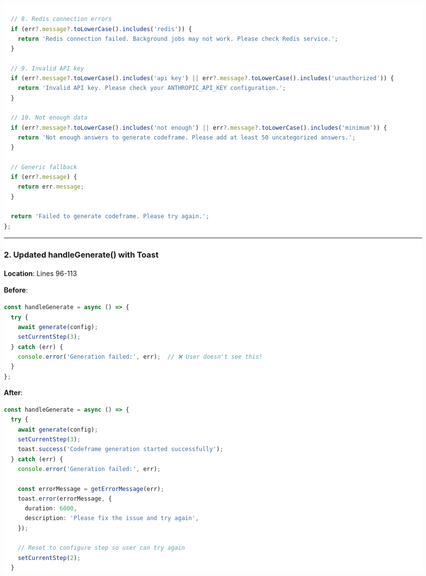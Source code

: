 ```typescript

  // 8. Redis connection errors
  if (err?.message?.toLowerCase().includes('redis')) {
    return 'Redis connection failed. Background jobs may not work. Please check Redis service.';
  }

  // 9. Invalid API key
  if (err?.message?.toLowerCase().includes('api key') || err?.message?.toLowerCase().includes('unauthorized')) {
    return 'Invalid API key. Please check your ANTHROPIC_API_KEY configuration.';
  }

  // 10. Not enough data
  if (err?.message?.toLowerCase().includes('not enough') || err?.message?.toLowerCase().includes('minimum')) {
    return 'Not enough answers to generate codeframe. Please add at least 50 uncategorized answers.';
  }

  // Generic fallback
  if (err?.message) {
    return err.message;
  }

  return 'Failed to generate codeframe. Please try again.';
};
```

---

### 2. Updated handleGenerate() with Toast

**Location**: Lines 96-113

**Before**:
```typescript
const handleGenerate = async () => {
  try {
    await generate(config);
    setCurrentStep(3);
  } catch (err) {
    console.error('Generation failed:', err);  // ❌ User doesn't see this!
  }
};
```

**After**:
```typescript
const handleGenerate = async () => {
  try {
    await generate(config);
    setCurrentStep(3);
    toast.success('Codeframe generation started successfully');
  } catch (err) {
    console.error('Generation failed:', err);

    const errorMessage = getErrorMessage(err);
    toast.error(errorMessage, {
      duration: 6000,
      description: 'Please fix the issue and try again',
    });

    // Reset to configure step so user can try again
    setCurrentStep(2);
  }
```